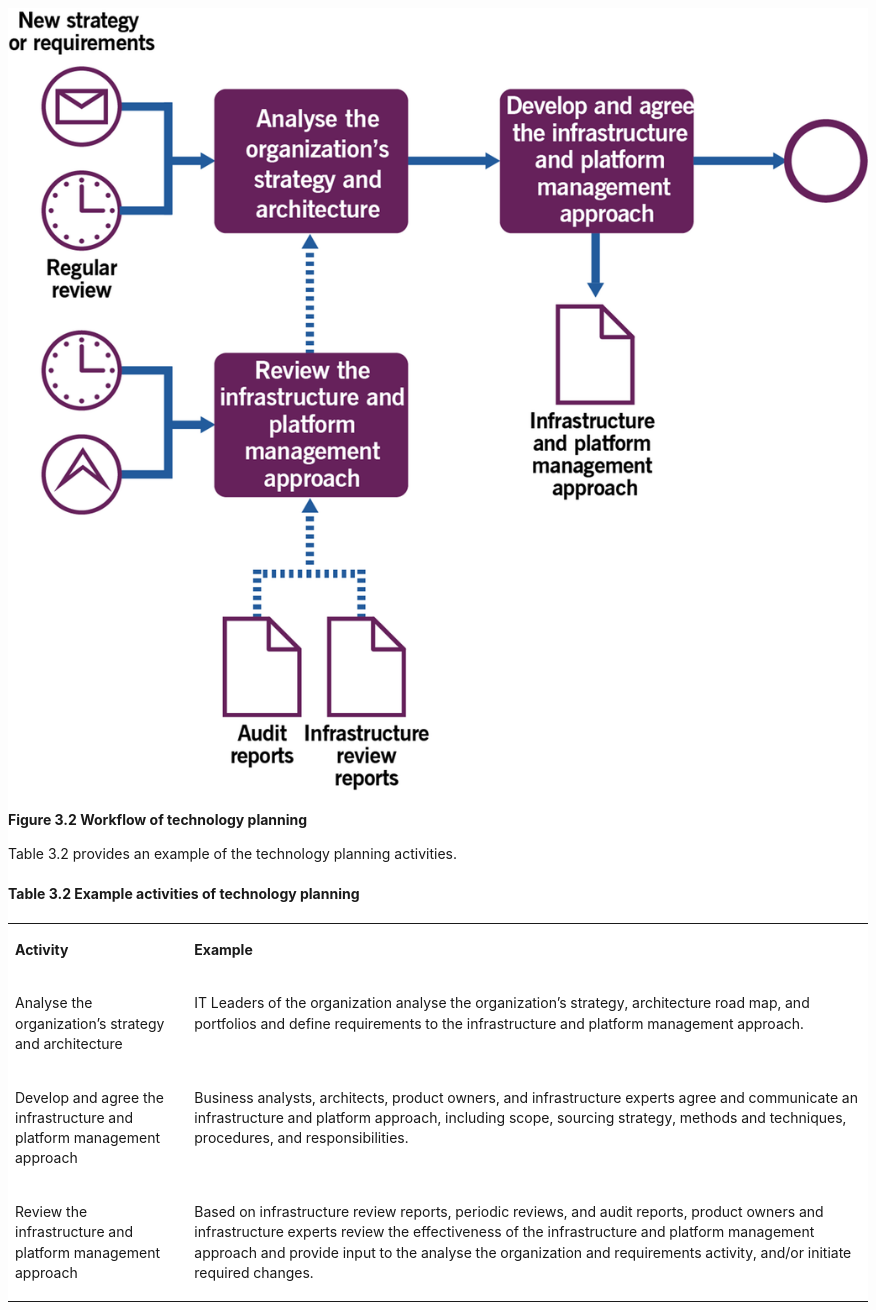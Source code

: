 ![Image of Figure 3.2 workflow of technology planning process](Infrastructure%20and%20platform%20management%20Practice%20Guide/Picture3.png)

**Figure 3.2 Workflow of technology planning**

Table 3.2 provides an example of the technology planning activities.

#### Table 3.2 Example activities of technology planning

<table><tbody><tr><td><p><strong>Activity</strong></p></td><td><p><strong>Example</strong></p></td></tr><tr><td><p>Analyse the organization’s strategy and architecture</p></td><td><p>IT Leaders of the organization analyse the organization’s strategy, architecture road map, and portfolios and define requirements to the infrastructure and platform management approach.</p></td></tr><tr><td><p>Develop and agree the infrastructure and platform management approach</p></td><td><p>Business analysts, architects, product owners, and infrastructure experts agree and communicate an infrastructure and platform approach, including scope, sourcing strategy, methods and techniques, procedures, and responsibilities.</p></td></tr><tr><td><p>Review the infrastructure and platform management approach</p></td><td><p>Based on infrastructure review reports, periodic reviews, and audit reports, product owners and infrastructure experts review the effectiveness of the infrastructure and platform management approach and provide input to the analyse the organization and requirements activity, and/or initiate required changes.</p></td></tr></tbody></table>
